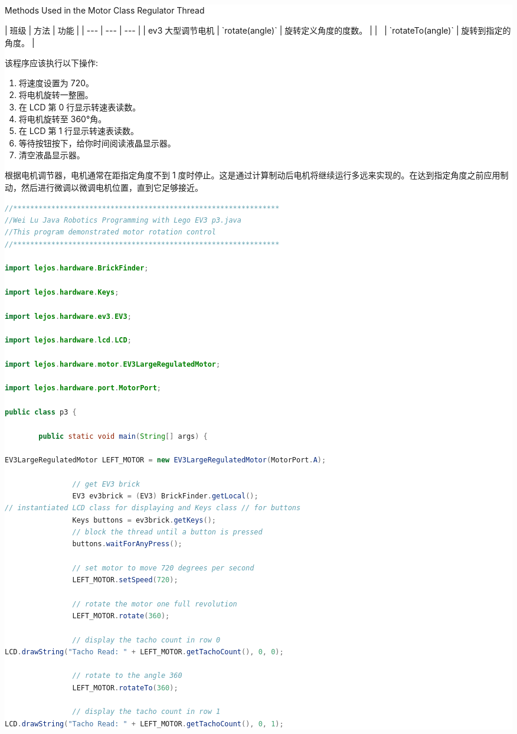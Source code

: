 Methods Used in the Motor Class Regulator Thread

<colgroup><col> <col> <col></colgroup> 
| 班级 | 方法 | 功能 |
| --- | --- | --- |
| ev3 大型调节电机 | `rotate(angle)` | 旋转定义角度的度数。 |
|   | `rotateTo(angle)` | 旋转到指定的角度。 |

该程序应该执行以下操作:

1.  将速度设置为 720。
2.  将电机旋转一整圈。
3.  在 LCD 第 0 行显示转速表读数。
4.  将电机旋转至 360°角。
5.  在 LCD 第 1 行显示转速表读数。
6.  等待按钮按下，给你时间阅读液晶显示器。
7.  清空液晶显示器。

根据电机调节器，电机通常在距指定角度不到 1 度时停止。这是通过计算制动后电机将继续运行多远来实现的。在达到指定角度之前应用制动，然后进行微调以微调电机位置，直到它足够接近。

```java
//***************************************************************
//Wei Lu Java Robotics Programming with Lego EV3 p3.java
//This program demonstrated motor rotation control
//***************************************************************

import lejos.hardware.BrickFinder;

import lejos.hardware.Keys;

import lejos.hardware.ev3.EV3;

import lejos.hardware.lcd.LCD;

import lejos.hardware.motor.EV3LargeRegulatedMotor;

import lejos.hardware.port.MotorPort;

public class p3 {

        public static void main(String[] args) {

EV3LargeRegulatedMotor LEFT_MOTOR = new EV3LargeRegulatedMotor(MotorPort.A);

                // get EV3 brick
                EV3 ev3brick = (EV3) BrickFinder.getLocal();
// instantiated LCD class for displaying and Keys class // for buttons
                Keys buttons = ev3brick.getKeys();
                // block the thread until a button is pressed
                buttons.waitForAnyPress();

                // set motor to move 720 degrees per second
                LEFT_MOTOR.setSpeed(720);

                // rotate the motor one full revolution
                LEFT_MOTOR.rotate(360);

                // display the tacho count in row 0
LCD.drawString("Tacho Read: " + LEFT_MOTOR.getTachoCount(), 0, 0);

                // rotate to the angle 360
                LEFT_MOTOR.rotateTo(360);

                // display the tacho count in row 1
LCD.drawString("Tacho Read: " + LEFT_MOTOR.getTachoCount(), 0, 1);
```